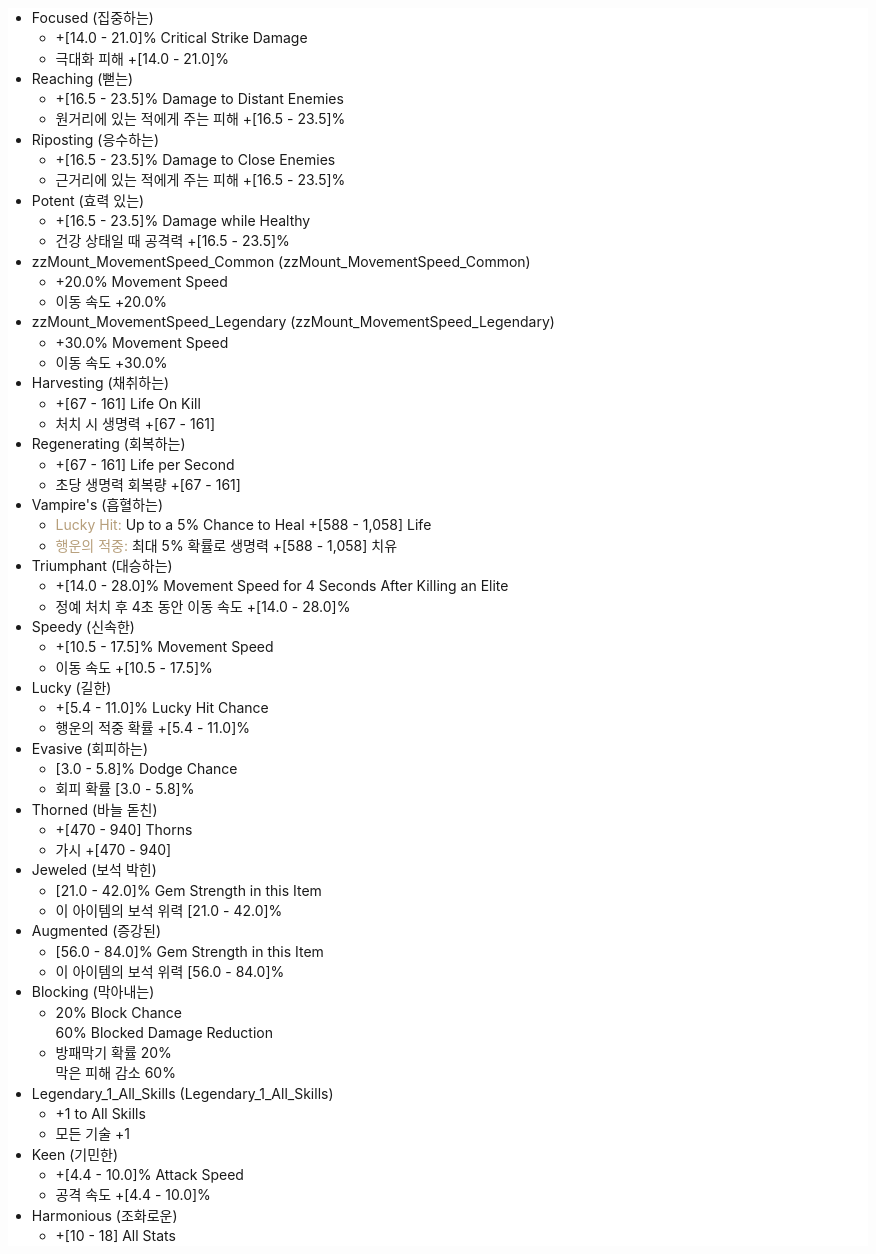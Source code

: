  - Focused (집중하는)
   - +&lsqb;14.0 - 21.0&rsqb;% Critical Strike Damage
   - 극대화 피해 +&lsqb;14.0 - 21.0&rsqb;%
 - Reaching (뻗는)
   - +&lsqb;16.5 - 23.5&rsqb;% Damage to Distant Enemies
   - 원거리에 있는 적에게 주는 피해 +&lsqb;16.5 - 23.5&rsqb;%
 - Riposting (응수하는)
   - +&lsqb;16.5 - 23.5&rsqb;% Damage to Close Enemies
   - 근거리에 있는 적에게 주는 피해 +&lsqb;16.5 - 23.5&rsqb;%
 - Potent (효력 있는)
   - +&lsqb;16.5 - 23.5&rsqb;% Damage while Healthy
   - 건강 상태일 때 공격력 +&lsqb;16.5 - 23.5&rsqb;%
 - zzMount_MovementSpeed_Common (zzMount_MovementSpeed_Common)
   - +20.0% Movement Speed
   - 이동 속도 +20.0%
 - zzMount_MovementSpeed_Legendary (zzMount_MovementSpeed_Legendary)
   - +30.0% Movement Speed
   - 이동 속도 +30.0%
 - Harvesting (채취하는)
   - +&lsqb;67 - 161&rsqb; Life On Kill
   - 처치 시 생명력 +&lsqb;67 - 161&rsqb;
 - Regenerating (회복하는)
   - +&lsqb;67 - 161&rsqb; Life per Second
   - 초당 생명력 회복량 +&lsqb;67 - 161&rsqb;
 - Vampire's (흡혈하는)
   - <span style="color: #B69E7A">Lucky Hit:</span> Up to a 5% Chance to Heal +&lsqb;588 - 1,058&rsqb; Life
   - <span style="color: #B69E7A">행운의 적중:</span> 최대 5% 확률로 생명력 +&lsqb;588 - 1,058&rsqb; 치유
 - Triumphant (대승하는)
   - +&lsqb;14.0 - 28.0&rsqb;% Movement Speed for 4 Seconds After Killing an Elite
   - 정예 처치 후 4초 동안 이동 속도 +&lsqb;14.0 - 28.0&rsqb;%
 - Speedy (신속한)
   - +&lsqb;10.5 - 17.5&rsqb;% Movement Speed
   - 이동 속도 +&lsqb;10.5 - 17.5&rsqb;%
 - Lucky (길한)
   - +&lsqb;5.4 - 11.0&rsqb;% Lucky Hit Chance
   - 행운의 적중 확률 +&lsqb;5.4 - 11.0&rsqb;%
 - Evasive (회피하는)
   - &lsqb;3.0 - 5.8&rsqb;% Dodge Chance
   - 회피 확률 &lsqb;3.0 - 5.8&rsqb;%
 - Thorned (바늘 돋친)
   - +&lsqb;470 - 940&rsqb; Thorns
   - 가시 +&lsqb;470 - 940&rsqb;
 - Jeweled (보석 박힌)
   - &lsqb;21.0 - 42.0&rsqb;% Gem Strength in this Item
   - 이 아이템의 보석 위력 &lsqb;21.0 - 42.0&rsqb;%
 - Augmented (증강된)
   - &lsqb;56.0 - 84.0&rsqb;% Gem Strength in this Item
   - 이 아이템의 보석 위력 &lsqb;56.0 - 84.0&rsqb;%
 - Blocking (막아내는)
   - 20% Block Chance<br>60% Blocked Damage Reduction
   - 방패막기 확률 20%<br>막은 피해 감소 60%
 - Legendary_1_All_Skills (Legendary_1_All_Skills)
   - +1 to All Skills
   - 모든 기술 +1
 - Keen (기민한)
   - +&lsqb;4.4 - 10.0&rsqb;% Attack Speed
   - 공격 속도 +&lsqb;4.4 - 10.0&rsqb;%
 - Harmonious (조화로운)
   - +&lsqb;10 - 18&rsqb; All Stats
